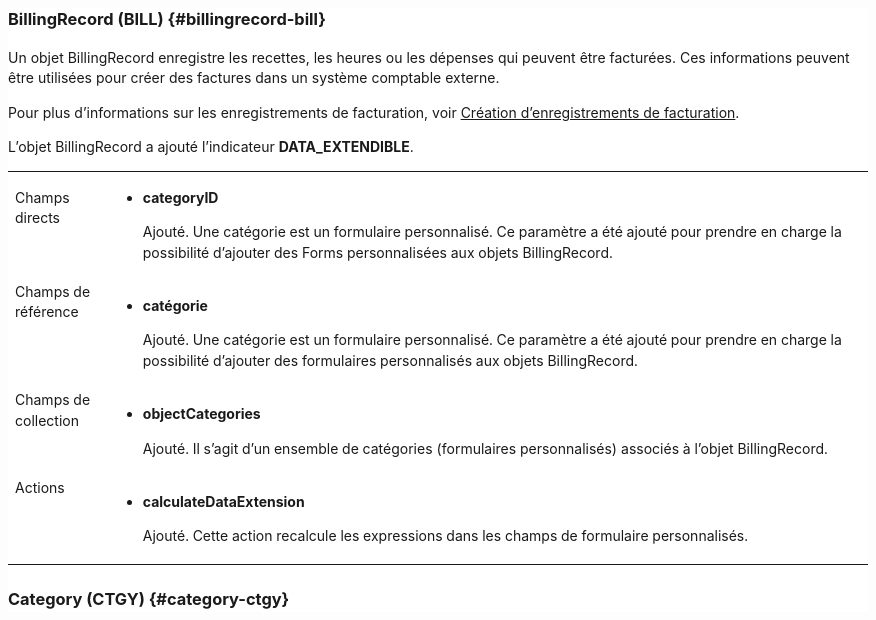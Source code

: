 ### BillingRecord (BILL) {#billingrecord-bill}

Un objet BillingRecord enregistre les recettes, les heures ou les dépenses qui peuvent être facturées. Ces informations peuvent être utilisées pour créer des factures dans un système comptable externe.

Pour plus d’informations sur les enregistrements de facturation, voir [Création d’enregistrements de facturation](../../manage-work/projects/project-finances/create-billing-records.md).

L’objet BillingRecord a ajouté l’indicateur **DATA_EXTENDIBLE**.

<table style="table-layout:auto"> 
 <col> 
 <col> 
 <tbody> 
  <tr> 
   <td role="rowheader"> <p role="rowheader">Champs directs</p> </td> 
   <td> 
    <ul> 
     <li> <p><b>categoryID</b> </p> <p>Ajouté. Une catégorie est un formulaire personnalisé. Ce paramètre a été ajouté pour prendre en charge la possibilité d’ajouter des Forms personnalisées aux objets BillingRecord.</p> </li> 
    </ul> </td> 
  </tr> 
  <tr> 
   <td role="rowheader">Champs de référence</td> 
   <td> 
    <ul> 
     <li> <p><b>catégorie</b> </p> <p>Ajouté. Une catégorie est un formulaire personnalisé. Ce paramètre a été ajouté pour prendre en charge la possibilité d’ajouter des formulaires personnalisés aux objets BillingRecord.</p> </li> 
    </ul> </td> 
  </tr> 
  <tr> 
   <td role="rowheader">Champs de collection</td> 
   <td> 
    <ul> 
     <li> <p><b>objectCategories</b> </p> <p>Ajouté. Il s’agit d’un ensemble de catégories (formulaires personnalisés) associés à l’objet BillingRecord.</p> </li> 
    </ul> </td> 
  </tr> 
  <tr> 
   <td role="rowheader">Actions</td> 
   <td> 
    <ul> 
     <li> <p><b>calculateDataExtension</b> </p> <p>Ajouté. Cette action recalcule les expressions dans les champs de formulaire personnalisés.</p> </li> 
    </ul> </td> 
  </tr> 
 </tbody> 
</table>

### Category (CTGY) {#category-ctgy}
